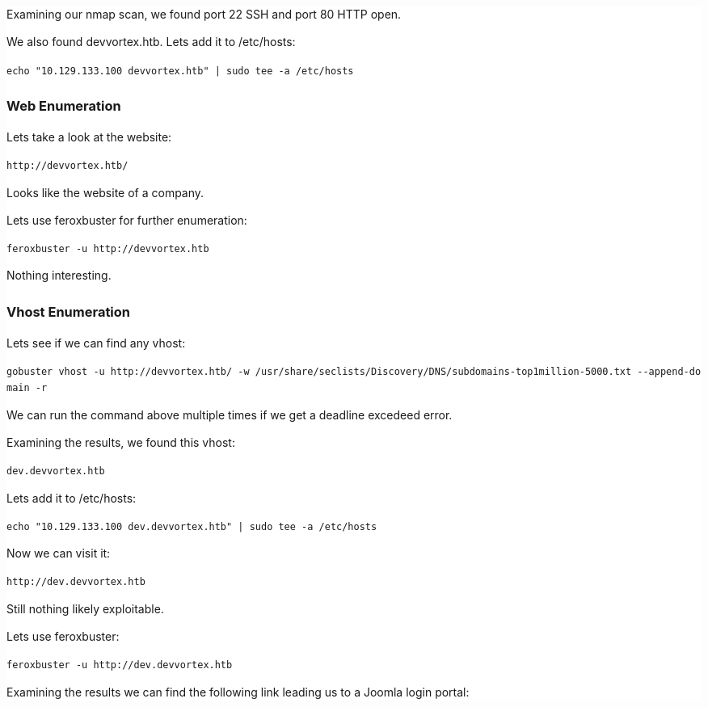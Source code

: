 Examining our nmap scan, we found port 22 SSH and port 80 HTTP open.

We also found devvortex.htb. Lets add it to /etc/hosts:

```shell
echo "10.129.133.100 devvortex.htb" | sudo tee -a /etc/hosts
```

### Web Enumeration
Lets take a look at the website:

```shell
http://devvortex.htb/
```

Looks like the website of a company.

Lets use feroxbuster for further enumeration:

```shell
feroxbuster -u http://devvortex.htb
```

Nothing interesting.

### Vhost Enumeration

Lets see if we can find any vhost:

```shell
gobuster vhost -u http://devvortex.htb/ -w /usr/share/seclists/Discovery/DNS/subdomains-top1million-5000.txt --append-domain -r
```

We can run the command above multiple times if we get a deadline excedeed error.

Examining the results, we found this vhost:

```shell
dev.devvortex.htb
```

Lets add it to /etc/hosts:

```shell
echo "10.129.133.100 dev.devvortex.htb" | sudo tee -a /etc/hosts
```

Now we can visit it:

```shell
http://dev.devvortex.htb
```

Still nothing likely exploitable.

Lets use feroxbuster:

```shell
feroxbuster -u http://dev.devvortex.htb
```

Examining the results we can find the following link leading us to a Joomla login portal:
